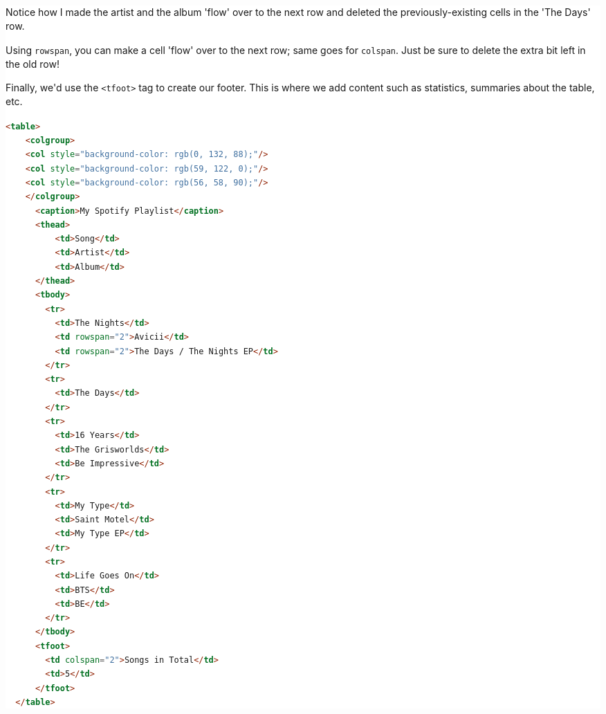 Notice how I made the artist and the album 'flow' over to the next row and deleted the previously-existing cells in the 'The Days' row.

Using ``rowspan``, you can make a cell 'flow' over to the next row; same goes for ``colspan``. Just be sure to delete the extra bit left in the old row!

Finally, we'd use the ``<tfoot>`` tag to create our footer. This is where we add content such as statistics, summaries about the table, etc.

```html
<table>
    <colgroup>
    <col style="background-color: rgb(0, 132, 88);"/>
    <col style="background-color: rgb(59, 122, 0);"/>
    <col style="background-color: rgb(56, 58, 90);"/>
    </colgroup>
      <caption>My Spotify Playlist</caption>
      <thead>
          <td>Song</td>
          <td>Artist</td>
          <td>Album</td>
      </thead>
      <tbody>
        <tr>
          <td>The Nights</td>
          <td rowspan="2">Avicii</td>
          <td rowspan="2">The Days / The Nights EP</td>
        </tr>
        <tr>
          <td>The Days</td>
        </tr>
        <tr>
          <td>16 Years</td>
          <td>The Grisworlds</td>
          <td>Be Impressive</td>
        </tr>
        <tr>
          <td>My Type</td>
          <td>Saint Motel</td>
          <td>My Type EP</td>
        </tr>
        <tr>
          <td>Life Goes On</td>
          <td>BTS</td>
          <td>BE</td>
        </tr>
      </tbody>
      <tfoot>
        <td colspan="2">Songs in Total</td>
        <td>5</td>
      </tfoot>
  </table>
```
